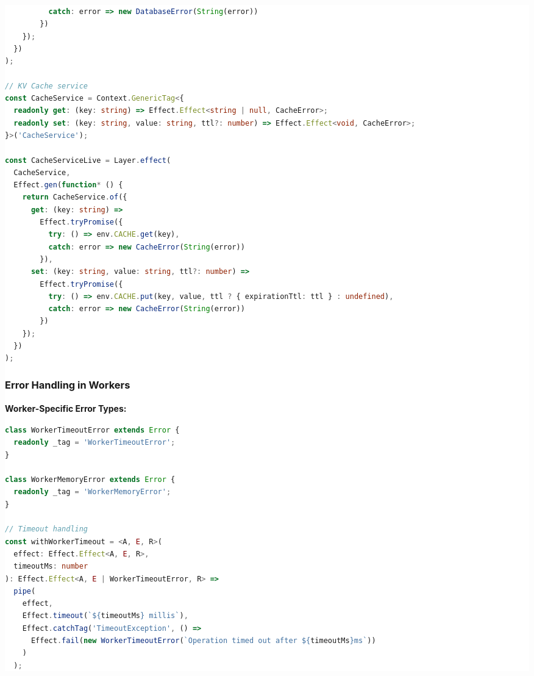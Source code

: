 ```typescript
          catch: error => new DatabaseError(String(error))
        })
    });
  })
);

// KV Cache service
const CacheService = Context.GenericTag<{
  readonly get: (key: string) => Effect.Effect<string | null, CacheError>;
  readonly set: (key: string, value: string, ttl?: number) => Effect.Effect<void, CacheError>;
}>('CacheService');

const CacheServiceLive = Layer.effect(
  CacheService,
  Effect.gen(function* () {
    return CacheService.of({
      get: (key: string) =>
        Effect.tryPromise({
          try: () => env.CACHE.get(key),
          catch: error => new CacheError(String(error))
        }),
      set: (key: string, value: string, ttl?: number) =>
        Effect.tryPromise({
          try: () => env.CACHE.put(key, value, ttl ? { expirationTtl: ttl } : undefined),
          catch: error => new CacheError(String(error))
        })
    });
  })
);
```

### Error Handling in Workers

**Worker-Specific Error Types:**
```typescript
class WorkerTimeoutError extends Error {
  readonly _tag = 'WorkerTimeoutError';
}

class WorkerMemoryError extends Error {
  readonly _tag = 'WorkerMemoryError';
}

// Timeout handling
const withWorkerTimeout = <A, E, R>(
  effect: Effect.Effect<A, E, R>,
  timeoutMs: number
): Effect.Effect<A, E | WorkerTimeoutError, R> =>
  pipe(
    effect,
    Effect.timeout(`${timeoutMs} millis`),
    Effect.catchTag('TimeoutException', () => 
      Effect.fail(new WorkerTimeoutError(`Operation timed out after ${timeoutMs}ms`))
    )
  );
```
